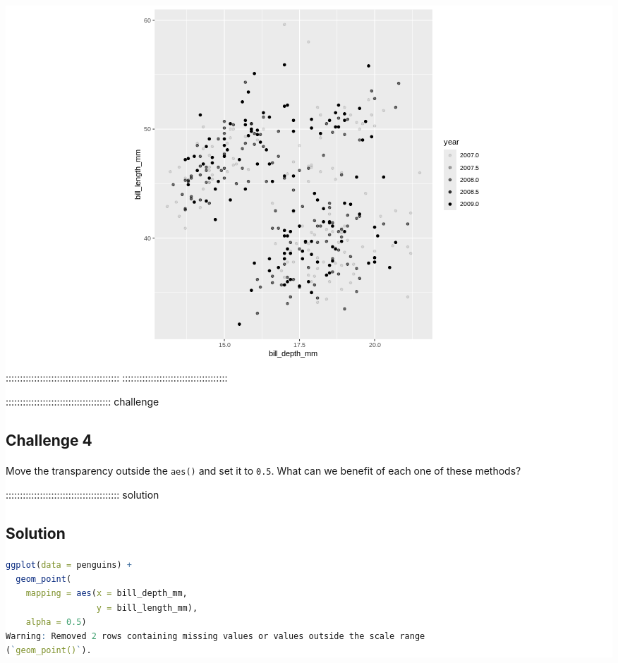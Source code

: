 <img src="fig/02-data-visualisation-rendered-unnamed-chunk-12-1.png" style="display: block; margin: auto;" />

:::::::::::::::::::::::::::::::::::::::: 
::::::::::::::::::::::::::::::::::::: 

::::::::::::::::::::::::::::::::::::: challenge 
## Challenge 4
Move the transparency outside the `aes()` and set it to `0.5`. What can we benefit of each one of these methods?

:::::::::::::::::::::::::::::::::::::::: solution 
## Solution


```r
ggplot(data = penguins) + 
  geom_point(
    mapping = aes(x = bill_depth_mm, 
                  y = bill_length_mm),
    alpha = 0.5)
Warning: Removed 2 rows containing missing values or values outside the scale range
(`geom_point()`).
```
